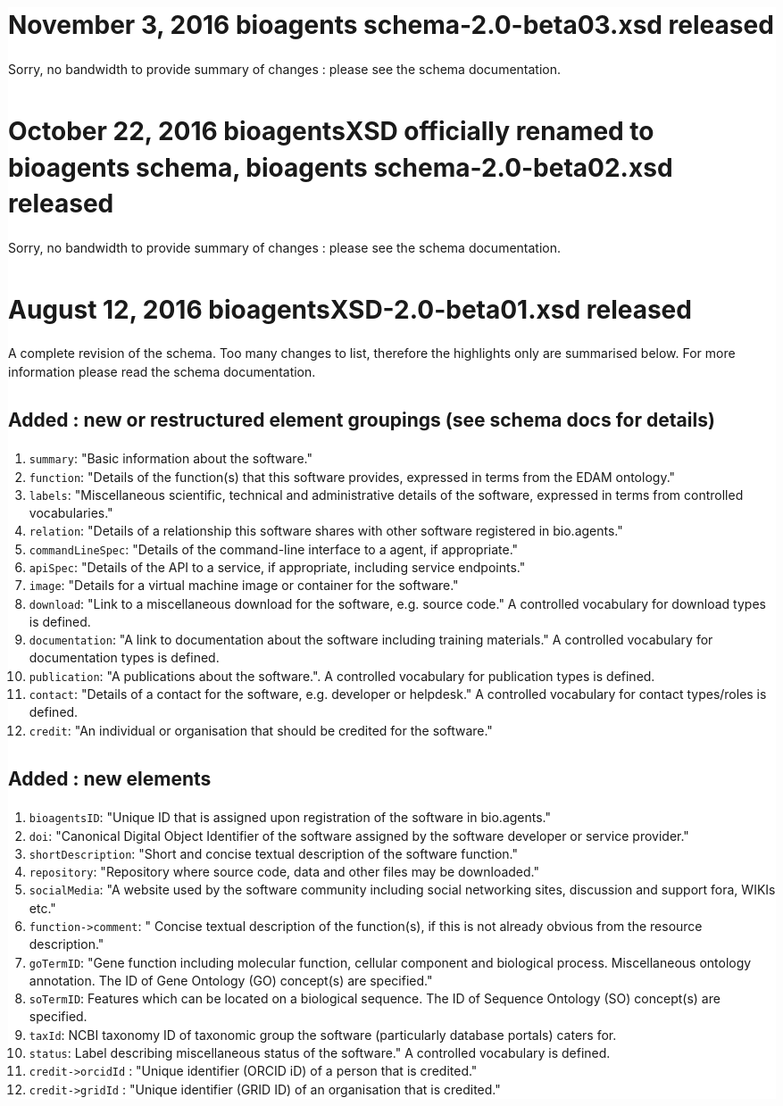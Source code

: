 # November 3, 2016 bioagents schema-2.0-beta03.xsd released
Sorry, no bandwidth to provide summary of changes : please see the schema documentation.

# October 22, 2016 bioagentsXSD officially renamed to bioagents schema, bioagents schema-2.0-beta02.xsd released
Sorry, no bandwidth to provide summary of changes : please see the schema documentation.

# August 12, 2016  bioagentsXSD-2.0-beta01.xsd released
A complete revision of the schema.  Too many changes to list, therefore the highlights only are summarised below.  For more information please read the schema documentation.

## Added : new or restructured element groupings (see schema docs for details)
1. ```summary```: "Basic information about the software."
2. ```function```: "Details of the function(s) that this software provides, expressed in terms from the EDAM ontology."
3. ```labels```: "Miscellaneous scientific, technical and administrative details of the software, expressed in terms from controlled vocabularies."
4. ```relation```: "Details of a relationship this software shares with other software registered in bio.agents."
5. ```commandLineSpec```: "Details of the command-line interface to a agent, if appropriate."
6. ```apiSpec```: "Details of the API to a service, if appropriate, including service endpoints."
7. ```image```: "Details for a virtual machine image or container for the software."
8. ```download```: "Link to a miscellaneous download for the software, e.g. source code."  A controlled vocabulary for download types is defined.
9. ```documentation```: "A link to documentation about the software including training materials."  A controlled vocabulary for documentation types is defined.
10. ```publication```: "A publications about the software.".  A controlled vocabulary for publication types is defined.
11. ```contact```: "Details of a contact for the software, e.g. developer or helpdesk."  A controlled vocabulary for contact types/roles is defined.
12. ```credit```: "An individual or organisation that should be credited for the software."

## Added : new elements
1. ```bioagentsID```: "Unique ID that is assigned upon registration of the software in bio.agents."
2. ```doi```: "Canonical Digital Object Identifier of the software assigned by the software developer or service provider."
3. ```shortDescription```: "Short and concise textual description of the software function."
4. ```repository```: "Repository where source code, data and other files may be downloaded."
5. ```socialMedia```: "A website used by the software community including social networking sites, discussion and support fora, WIKIs etc."
6. ```function->comment```: " Concise textual description of the function(s), if this is not already obvious from the resource description."
7. ```goTermID```: "Gene function including molecular function, cellular component and biological process.  Miscellaneous ontology annotation. The ID of Gene Ontology (GO) concept(s) are specified."
8. ```soTermID```: Features which can be located on a biological sequence. The ID of Sequence Ontology (SO) concept(s) are specified.
9. ```taxId```: NCBI taxonomy ID of taxonomic group the software (particularly database portals) caters for.
10. ```status```: Label describing miscellaneous status of the software."  A controlled vocabulary is defined.
11. ```credit->orcidId``` : "Unique identifier (ORCID iD) of a person that is credited."
12. ```credit->gridId``` : "Unique identifier (GRID ID) of an organisation that is credited."
